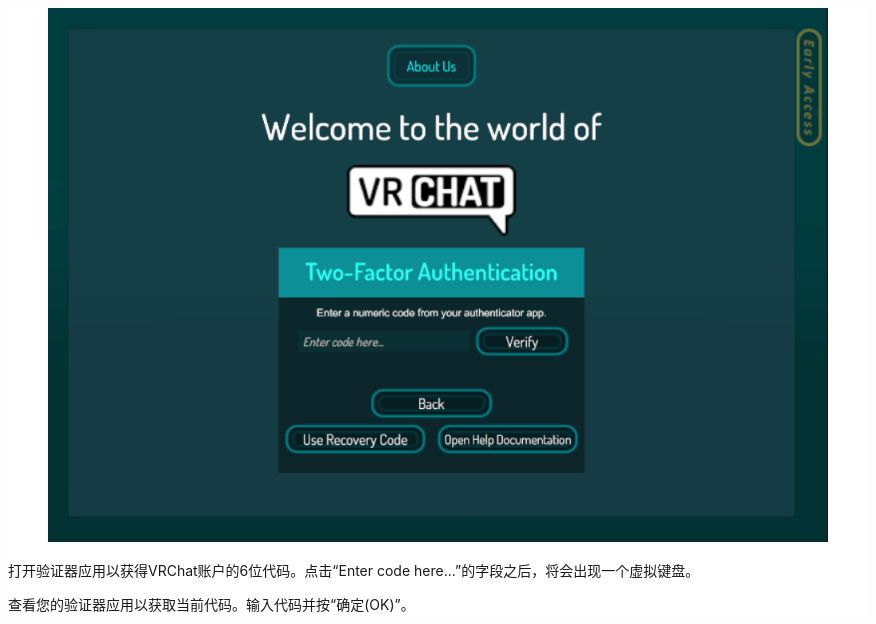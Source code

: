 <figure><img src="../.gitbook/assets/image (8).png" alt=""><figcaption></figcaption></figure>

打开验证器应用以获得VRChat账户的6位代码。点击“Enter code here...”的字段之后，将会出现一个虚拟键盘。

查看您的验证器应用以获取当前代码。输入代码并按“确定(OK)”。
